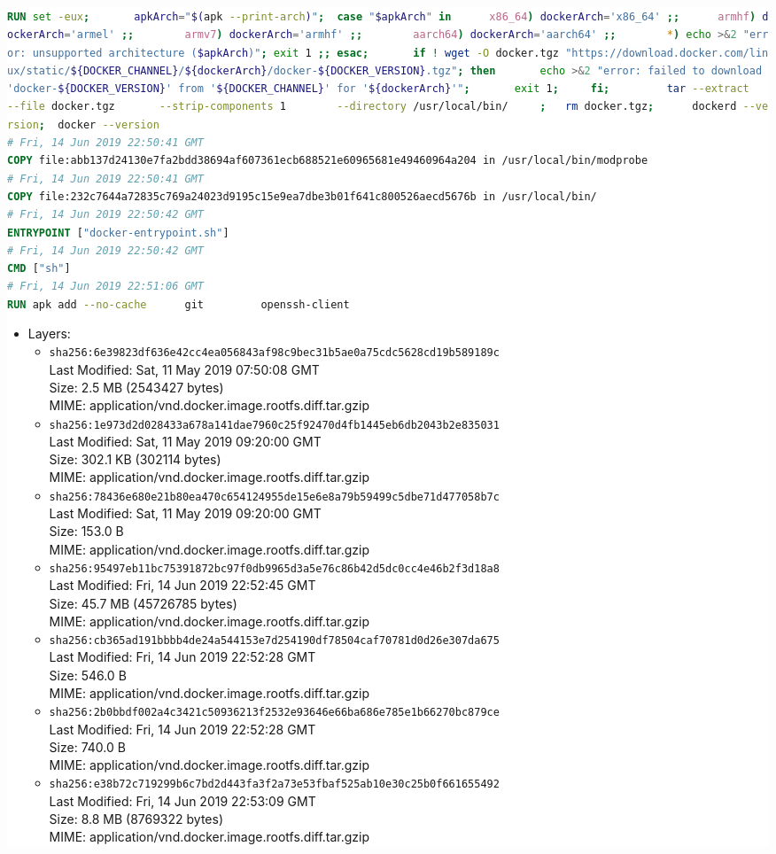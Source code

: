 ```dockerfile
RUN set -eux; 		apkArch="$(apk --print-arch)"; 	case "$apkArch" in 		x86_64) dockerArch='x86_64' ;; 		armhf) dockerArch='armel' ;; 		armv7) dockerArch='armhf' ;; 		aarch64) dockerArch='aarch64' ;; 		*) echo >&2 "error: unsupported architecture ($apkArch)"; exit 1 ;;	esac; 		if ! wget -O docker.tgz "https://download.docker.com/linux/static/${DOCKER_CHANNEL}/${dockerArch}/docker-${DOCKER_VERSION}.tgz"; then 		echo >&2 "error: failed to download 'docker-${DOCKER_VERSION}' from '${DOCKER_CHANNEL}' for '${dockerArch}'"; 		exit 1; 	fi; 		tar --extract 		--file docker.tgz 		--strip-components 1 		--directory /usr/local/bin/ 	; 	rm docker.tgz; 		dockerd --version; 	docker --version
# Fri, 14 Jun 2019 22:50:41 GMT
COPY file:abb137d24130e7fa2bdd38694af607361ecb688521e60965681e49460964a204 in /usr/local/bin/modprobe 
# Fri, 14 Jun 2019 22:50:41 GMT
COPY file:232c7644a72835c769a24023d9195c15e9ea7dbe3b01f641c800526aecd5676b in /usr/local/bin/ 
# Fri, 14 Jun 2019 22:50:42 GMT
ENTRYPOINT ["docker-entrypoint.sh"]
# Fri, 14 Jun 2019 22:50:42 GMT
CMD ["sh"]
# Fri, 14 Jun 2019 22:51:06 GMT
RUN apk add --no-cache 		git 		openssh-client
```

-	Layers:
	-	`sha256:6e39823df636e42cc4ea056843af98c9bec31b5ae0a75cdc5628cd19b589189c`  
		Last Modified: Sat, 11 May 2019 07:50:08 GMT  
		Size: 2.5 MB (2543427 bytes)  
		MIME: application/vnd.docker.image.rootfs.diff.tar.gzip
	-	`sha256:1e973d2d028433a678a141dae7960c25f92470d4fb1445eb6db2043b2e835031`  
		Last Modified: Sat, 11 May 2019 09:20:00 GMT  
		Size: 302.1 KB (302114 bytes)  
		MIME: application/vnd.docker.image.rootfs.diff.tar.gzip
	-	`sha256:78436e680e21b80ea470c654124955de15e6e8a79b59499c5dbe71d477058b7c`  
		Last Modified: Sat, 11 May 2019 09:20:00 GMT  
		Size: 153.0 B  
		MIME: application/vnd.docker.image.rootfs.diff.tar.gzip
	-	`sha256:95497eb11bc75391872bc97f0db9965d3a5e76c86b42d5dc0cc4e46b2f3d18a8`  
		Last Modified: Fri, 14 Jun 2019 22:52:45 GMT  
		Size: 45.7 MB (45726785 bytes)  
		MIME: application/vnd.docker.image.rootfs.diff.tar.gzip
	-	`sha256:cb365ad191bbbb4de24a544153e7d254190df78504caf70781d0d26e307da675`  
		Last Modified: Fri, 14 Jun 2019 22:52:28 GMT  
		Size: 546.0 B  
		MIME: application/vnd.docker.image.rootfs.diff.tar.gzip
	-	`sha256:2b0bbdf002a4c3421c50936213f2532e93646e66ba686e785e1b66270bc879ce`  
		Last Modified: Fri, 14 Jun 2019 22:52:28 GMT  
		Size: 740.0 B  
		MIME: application/vnd.docker.image.rootfs.diff.tar.gzip
	-	`sha256:e38b72c719299b6c7bd2d443fa3f2a73e53fbaf525ab10e30c25b0f661655492`  
		Last Modified: Fri, 14 Jun 2019 22:53:09 GMT  
		Size: 8.8 MB (8769322 bytes)  
		MIME: application/vnd.docker.image.rootfs.diff.tar.gzip
